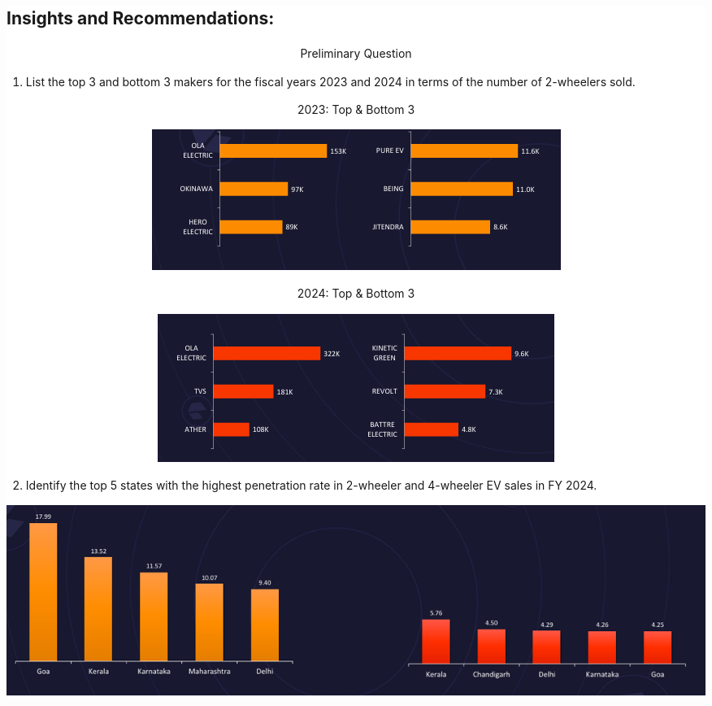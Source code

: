 
## Insights and Recommendations: 

<p align="center"> Preliminary Question </p>

1. List the top 3 and bottom 3 makers for the fiscal years 2023 and 2024 in terms of the number of 2-wheelers sold.

<p align="center" >2023: Top & Bottom 3 </p>

<p align="center">
  <img src="https://raw.githubusercontent.com/PuranjoyPatra/DA_Resume_Project_Challenge12/master/Insights/PQ1_A.png">
</p>

<p align="center" >2024: Top & Bottom 3 </p>

<p align="center">
  <img src="https://raw.githubusercontent.com/PuranjoyPatra/DA_Resume_Project_Challenge12/master/Insights/PQ1_B.png">
</p>



2. Identify the top 5 states with the highest penetration rate in 2-wheeler and 4-wheeler EV sales in FY 2024.

<p align="center">
<img src="https://raw.githubusercontent.com/PuranjoyPatra/DA_Resume_Project_Challenge12/master/Insights/PQ2.png">
</P>
